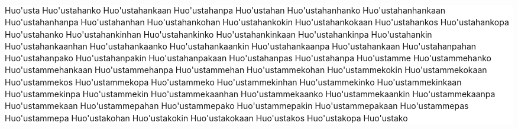 Huo'usta
Huo'ustahanko
Huo'ustahankaan
Huo'ustahanpa
Huo'ustahan
Huo'ustahanhanko
Huo'ustahanhankaan
Huo'ustahanhanpa
Huo'ustahanhan
Huo'ustahankohan
Huo'ustahankokin
Huo'ustahankokaan
Huo'ustahankos
Huo'ustahankopa
Huo'ustahanko
Huo'ustahankinhan
Huo'ustahankinko
Huo'ustahankinkaan
Huo'ustahankinpa
Huo'ustahankin
Huo'ustahankaanhan
Huo'ustahankaanko
Huo'ustahankaankin
Huo'ustahankaanpa
Huo'ustahankaan
Huo'ustahanpahan
Huo'ustahanpako
Huo'ustahanpakin
Huo'ustahanpakaan
Huo'ustahanpas
Huo'ustahanpa
Huo'ustamme
Huo'ustammehanko
Huo'ustammehankaan
Huo'ustammehanpa
Huo'ustammehan
Huo'ustammekohan
Huo'ustammekokin
Huo'ustammekokaan
Huo'ustammekos
Huo'ustammekopa
Huo'ustammeko
Huo'ustammekinhan
Huo'ustammekinko
Huo'ustammekinkaan
Huo'ustammekinpa
Huo'ustammekin
Huo'ustammekaanhan
Huo'ustammekaanko
Huo'ustammekaankin
Huo'ustammekaanpa
Huo'ustammekaan
Huo'ustammepahan
Huo'ustammepako
Huo'ustammepakin
Huo'ustammepakaan
Huo'ustammepas
Huo'ustammepa
Huo'ustakohan
Huo'ustakokin
Huo'ustakokaan
Huo'ustakos
Huo'ustakopa
Huo'ustako